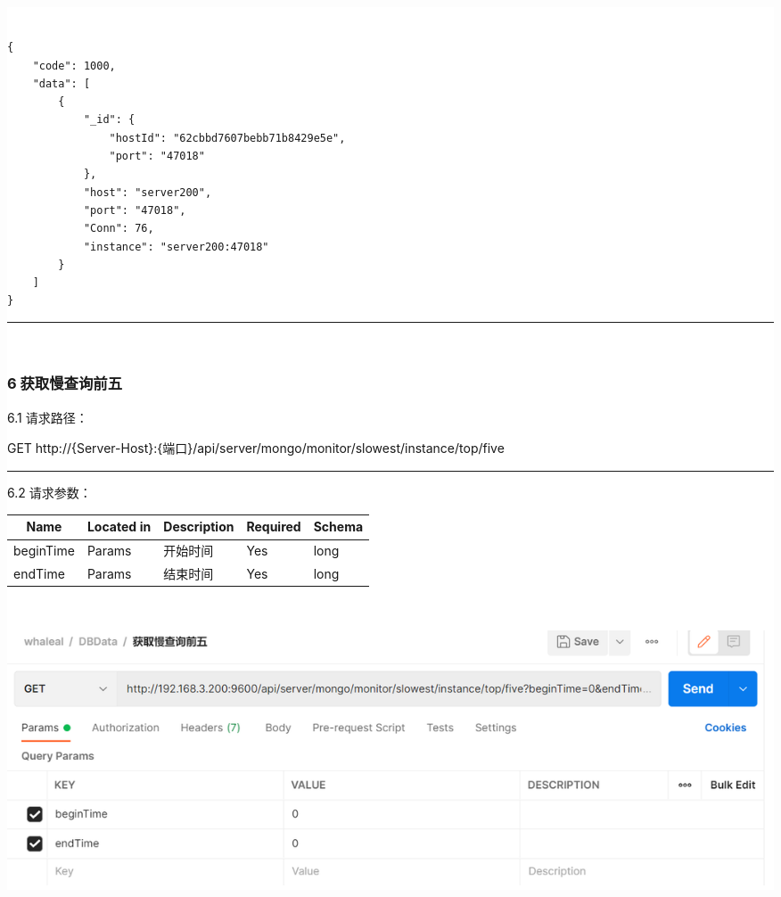 <br>

[comment]: <> (![img_3.png]&#40;../Images/connection_size_top_five_r.png&#41;)

~~~
{
    "code": 1000,
    "data": [
        {
            "_id": {
                "hostId": "62cbbd7607bebb71b8429e5e",
                "port": "47018"
            },
            "host": "server200",
            "port": "47018",
            "Conn": 76,
            "instance": "server200:47018"
        }
    ]
}
~~~

---

<br>


###  6 获取慢查询前五


6.1 请求路径：

GET http://{Server-Host}:{端口}/api/server/mongo/monitor/slowest/instance/top/five

---

6.2 请求参数：


| Name                |     Located in     |           Description         |     Required    |        Schema   |
| -------------------|----------------------|-------------------------------|-----------------|-----------   |
| beginTime          |         Params           |            开始时间            |        Yes       |long
| endTime          |         Params           |            结束时间            |        Yes       |long

<br>



![img_4.png](../Images/slowest_size_top_five.png)


[comment]: <> (![img.png]&#40;../Images/cluster_size_top_five_r.png&#41;)
[comment]: <> (![img_1.png]&#40;../Images/collection_size_top_five_r.png&#41;)
[comment]: <> (![img_2.png]&#40;../Images/QPS_size_top_five_r.png&#41;)
[comment]: <> (![img_4.png]&#40;../Images/slowest_size_top_five_r.png&#41;)
[comment]: <> (![img_5.png]&#40;../Images/monitor_data_r.png&#41;)
[comment]: <> (![img_6.png]&#40;../Images/getMongoCluster_r.png&#41;)
[comment]: <> (![img_8.png]&#40;../Images/getMongoClusterLogData_r.png&#41;)
[comment]: <> (![img_15.png]&#40;../Images/findMongoEventLogByEventId_r.png&#41;)
[comment]: <> (![img_14.png]&#40;../Images/getMongoEventLogData_r.png&#41;)
[comment]: <> (![img_15.png]&#40;../Images/findMongoDBClusterInfoData_r.png&#41;)
[comment]: <> (## MongoMember)
[comment]: <> (|       Name         |     Type             |    Description      |   )
[comment]: <> (| ------------       |----------            |---------------------|)
[comment]: <> (| memberName                 |   String             |         主机名:端口          |   )
[comment]: <> (| hostName             |   String             |         主机名     |   )
[comment]: <> (| hostId              |   Long |         主机id     |   )
[comment]: <> (| port               |   String             |         端口     |   )
[comment]: <> (| version         |   String             |         版本     |   )
[comment]: <> (| upgradeVersion           |   String             |         升降级版本     |   )
[comment]: <> (| password           |   String             |         节点密码     |   )
[comment]: <> (| authDbName           |   String             |         认证库     |   )
[comment]: <> (| currentTimeMillis           |   long             |         当前时间戳     |   )
[comment]: <> (| dataDirectory           |   String             |         数据目录     |   )
[comment]: <> (| userName             |   String             |         节点用户名     |   )
[comment]: <> (| logFile             |   String             |         日志文件     |   )
[comment]: <> (| confPath             |   String             |         配置文件路径     |   )
[comment]: <> (| deleteDataAndLogAble             |   String             |         是否强制删除     |   )
[comment]: <> (| authAble             |   String             |         是否开启认证     |   )
[comment]: <> (| runShCmd             |   String             |         执行启动命令     |   )
[comment]: <> (| type             |   enum             |         节点类型     |   )
[comment]: <> (注 type:11 单例)
[comment]: <> (*)
[comment]: <> (* <p> 普通复制集)
[comment]: <> (* 31 普通成员节点)
[comment]: <> (* 32 隐藏节点)
[comment]: <> (* 33 仲裁节点)
[comment]: <> (* 34 隐藏延迟节点)
[comment]: <> (* 35 主节点)
[comment]: <> (* <p> config复制集)
[comment]: <> (* 41 config普通成员节点)
[comment]: <> (* 42 config隐藏节点)
[comment]: <> (* 43 config仲裁节点)
[comment]: <> (* 44 config隐藏延迟节点)
[comment]: <> (* 45 config主节点)
[comment]: <> (* <p> shard复制集)
[comment]: <> (* 51 shard普通成员节点)
[comment]: <> (* 52 shard隐藏节点)
[comment]: <> (* 53 shard仲裁节点)
[comment]: <> (* 54 shard隐藏延迟节点)
[comment]: <> (* 55 shard主节点)
[comment]: <> (* <p> mongoS)
[comment]: <> (* 61 mongoS)
[comment]: <> (---)
[comment]: <> (---)
